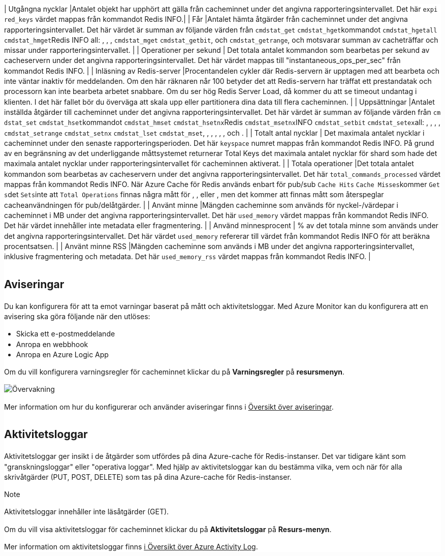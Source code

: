 | Utgångna nycklar |Antalet objekt har upphört att gälla från cacheminnet under det angivna rapporteringsintervallet. Det här `expired_keys` värdet mappas från kommandot Redis INFO.|
| Får |Antalet hämta åtgärder från cacheminnet under det angivna rapporteringsintervallet. Det här värdet är summan av följande värden från `cmdstat_get` `cmdstat_hget`kommandot `cmdstat_hgetall` `cmdstat_hmget`Redis INFO all: , , , `cmdstat_mget` `cmdstat_getbit`, och `cmdstat_getrange`, och motsvarar summan av cacheträffar och missar under rapporteringsintervallet. |
| Operationer per sekund | Det totala antalet kommandon som bearbetas per sekund av cacheservern under det angivna rapporteringsintervallet.  Det här värdet mappas till "instantaneous_ops_per_sec" från kommandot Redis INFO. |
| Inläsning av Redis-server |Procentandelen cykler där Redis-servern är upptagen med att bearbeta och inte väntar inaktiv för meddelanden. Om den här räknaren når 100 betyder det att Redis-servern har träffat ett prestandatak och processorn kan inte bearbeta arbetet snabbare. Om du ser hög Redis Server Load, då kommer du att se timeout undantag i klienten. I det här fallet bör du överväga att skala upp eller partitionera dina data till flera cacheminnen. |
| Uppsättningar |Antalet inställda åtgärder till cacheminnet under det angivna rapporteringsintervallet. Det här värdet är summan av följande värden från `cmdstat_set` `cmdstat_hset`kommandot `cmdstat_hmset` `cmdstat_hsetnx`Redis `cmdstat_msetnx`INFO `cmdstat_setbit` `cmdstat_setex`all: , , , , `cmdstat_setrange` `cmdstat_setnx` `cmdstat_lset` `cmdstat_mset`, , , , , , och . |
| Totalt antal nycklar  | Det maximala antalet nycklar i cacheminnet under den senaste rapporteringsperioden. Det här `keyspace` numret mappas från kommandot Redis INFO. På grund av en begränsning av det underliggande måttsystemet returnerar Total Keys det maximala antalet nycklar för shard som hade det maximala antalet nycklar under rapporteringsintervallet för cacheminnen aktiverat.  |
| Totala operationer |Det totala antalet kommandon som bearbetas av cacheservern under det angivna rapporteringsintervallet. Det här `total_commands_processed` värdet mappas från kommandot Redis INFO. När Azure Cache för Redis används enbart för pub/sub `Cache Hits` `Cache Misses`kommer `Gets`det `Sets`inte att `Total Operations` finnas några mått för , , eller , men det kommer att finnas mått som återspeglar cacheanvändningen för pub/delåtgärder. |
| Använt minne |Mängden cacheminne som används för nyckel-/värdepar i cacheminnet i MB under det angivna rapporteringsintervallet. Det här `used_memory` värdet mappas från kommandot Redis INFO. Det här värdet innehåller inte metadata eller fragmentering. |
| Använd minnesprocent | % av det totala minne som används under det angivna rapporteringsintervallet.  Det här värdet `used_memory` refererar till värdet från kommandot Redis INFO för att beräkna procentsatsen. |
| Använt minne RSS |Mängden cacheminne som används i MB under det angivna rapporteringsintervallet, inklusive fragmentering och metadata. Det här `used_memory_rss` värdet mappas från kommandot Redis INFO. |

<a name="operations-and-alerts"></a>
## <a name="alerts"></a>Aviseringar

Du kan konfigurera för att ta emot varningar baserat på mått och aktivitetsloggar. Med Azure Monitor kan du konfigurera att en avisering ska göra följande när den utlöses:

* Skicka ett e-postmeddelande
* Anropa en webbhook
* Anropa en Azure Logic App

Om du vill konfigurera varningsregler för cacheminnet klickar du på **Varningsregler** på **resursmenyn**.

![Övervakning](./media/cache-how-to-monitor/redis-cache-monitoring.png)

Mer information om hur du konfigurerar och använder aviseringar finns i [Översikt över aviseringar](../monitoring-and-diagnostics/insights-alerts-portal.md).

## <a name="activity-logs"></a>Aktivitetsloggar
Aktivitetsloggar ger insikt i de åtgärder som utfördes på dina Azure-cache för Redis-instanser. Det var tidigare känt som "granskningsloggar" eller "operativa loggar". Med hjälp av aktivitetsloggar kan du bestämma vilka, vem och när för alla skrivåtgärder (PUT, POST, DELETE) som tas på dina Azure-cache för Redis-instanser. 

> [!NOTE]
> Aktivitetsloggar innehåller inte läsåtgärder (GET).
>

Om du vill visa aktivitetsloggar för cacheminnet klickar du på **Aktivitetsloggar** på **Resurs-menyn**.

Mer information om aktivitetsloggar finns [i Översikt över Azure Activity Log](../azure-monitor/platform/platform-logs-overview.md).
